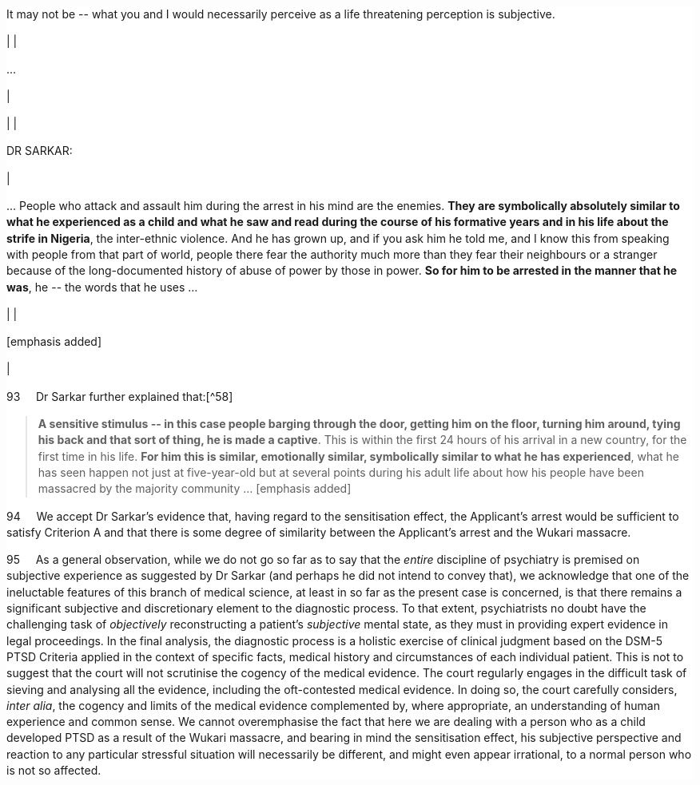 It may not be -- what you and I would necessarily perceive as a life threatening perception is subjective.

 |
| 

…

 | 

 |
| 

DR SARKAR:

 | 

… People who attack and assault him during the arrest in his mind are the enemies. **They are symbolically absolutely similar to what he experienced as a child and what he saw and read during the course of his formative years and in his life about the strife in Nigeria**, the inter-ethnic violence. And he has grown up, and if you ask him he told me, and I know this from speaking with people from that part of world, people there fear the authority much more than they fear their neighbours or a stranger because of the long-documented history of abuse of power by those in power. **So for him to be arrested in the manner that he was**, he -- the words that he uses …

 |
| 

\[emphasis added\]

 |

  
  

93     Dr Sarkar further explained that:[^58]

> **A sensitive stimulus -- in this case people barging through the door, getting him on the floor, turning him around, tying his back and that sort of thing, he is made a captive**. This is within the first 24 hours of his arrival in a new country, for the first time in his life. **For him this is similar, emotionally similar, symbolically similar to what he has experienced**, what he has seen happen not just at five-year-old but at several points during his adult life about how his people have been massacred by the majority community … \[emphasis added\]

94     We accept Dr Sarkar’s evidence that, having regard to the sensitisation effect, the Applicant’s arrest would be sufficient to satisfy Criterion A and that there is some degree of similarity between the Applicant’s arrest and the Wukari massacre.

95     As a general observation, while we do not go so far as to say that the _entire_ discipline of psychiatry is premised on subjective experience as suggested by Dr Sarkar (and perhaps he did not intend to convey that), we acknowledge that one of the ineluctable features of this branch of medical science, at least in so far as the present case is concerned, is that there remains a significant subjective and discretionary element to the diagnostic process. To that extent, psychiatrists no doubt have the challenging task of _objectively_ reconstructing a patient’s _subjective_ mental state, as they must in providing expert evidence in legal proceedings. In the final analysis, the diagnostic process is a holistic exercise of clinical judgment based on the DSM-5 PTSD Criteria applied in the context of specific facts, medical history and circumstances of each individual patient. This is not to suggest that the court will not scrutinise the cogency of the medical evidence. The court regularly engages in the difficult task of sieving and analysing all the evidence, including the oft-contested medical evidence. In doing so, the court carefully considers, _inter alia_, the cogency and limits of the medical evidence complemented by, where appropriate, an understanding of human experience and common sense. We cannot overemphasise the fact that here we are dealing with a person who as a child developed PTSD as a result of the Wukari massacre, and bearing in mind the sensitisation effect, his subjective perspective and reaction to any particular stressful situation will necessarily be different, and might even appear irrational, to a normal person who is not so affected.